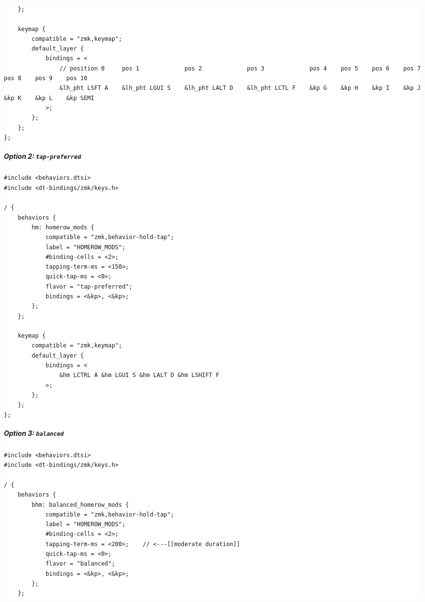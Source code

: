 ```dtsi title="Homerow Mods: Cross-hand Example"
    };

    keymap {
        compatible = "zmk,keymap";
        default_layer {
            bindings = <
                // position 0     pos 1             pos 2             pos 3             pos 4    pos 5    pos 6    pos 7    pos 8    pos 9    pos 10
                &lh_pht LSFT A    &lh_pht LGUI S    &lh_pht LALT D    &lh_pht LCTL F    &kp G    &kp H    &kp I    &kp J    &kp K    &kp L    &kp SEMI
            >;
        };
    };
};
```

##### Option 2: `tap-preferred`

```dtsi title="Homerow Mods: Tap-Preferred Example"
#include <behaviors.dtsi>
#include <dt-bindings/zmk/keys.h>

/ {
    behaviors {
        hm: homerow_mods {
            compatible = "zmk,behavior-hold-tap";
            label = "HOMEROW_MODS";
            #binding-cells = <2>;
            tapping-term-ms = <150>;
            quick-tap-ms = <0>;
            flavor = "tap-preferred";
            bindings = <&kp>, <&kp>;
        };
    };

    keymap {
        compatible = "zmk,keymap";
        default_layer {
            bindings = <
                &hm LCTRL A &hm LGUI S &hm LALT D &hm LSHIFT F
            >;
        };
    };
};
```

##### Option 3: `balanced`

```dtsi title="Homerow Mods: Balanced Example"
#include <behaviors.dtsi>
#include <dt-bindings/zmk/keys.h>

/ {
    behaviors {
        bhm: balanced_homerow_mods {
            compatible = "zmk,behavior-hold-tap";
            label = "HOMEROW_MODS";
            #binding-cells = <2>;
            tapping-term-ms = <200>;    // <---[[moderate duration]]
            quick-tap-ms = <0>;
            flavor = "balanced";
            bindings = <&kp>, <&kp>;
        };
    };

```